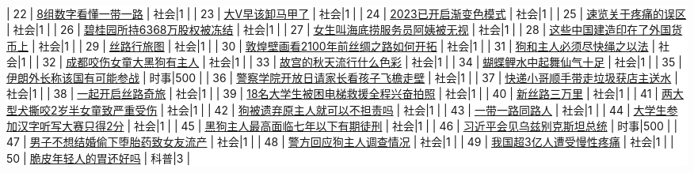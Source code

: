 | 22 | [8组数字看懂一带一路](https://s.weibo.com/weibo?q=%238%E7%BB%84%E6%95%B0%E5%AD%97%E7%9C%8B%E6%87%82%E4%B8%80%E5%B8%A6%E4%B8%80%E8%B7%AF%23) | 社会|1 |
| 23 | [大V早该卸马甲了](https://s.weibo.com/weibo?q=%23%E5%A4%A7V%E6%97%A9%E8%AF%A5%E5%8D%B8%E9%A9%AC%E7%94%B2%E4%BA%86%23) | 社会|1 |
| 24 | [2023已开启渐变色模式](https://s.weibo.com/weibo?q=%232023%E5%B7%B2%E5%BC%80%E5%90%AF%E6%B8%90%E5%8F%98%E8%89%B2%E6%A8%A1%E5%BC%8F%23) | 社会|1 |
| 25 | [速览关于疼痛的误区](https://s.weibo.com/weibo?q=%23%E9%80%9F%E8%A7%88%E5%85%B3%E4%BA%8E%E7%96%BC%E7%97%9B%E7%9A%84%E8%AF%AF%E5%8C%BA%23) | 社会|1 |
| 26 | [碧桂园所持6368万股权被冻结](https://s.weibo.com/weibo?q=%23%E7%A2%A7%E6%A1%82%E5%9B%AD%E6%89%80%E6%8C%816368%E4%B8%87%E8%82%A1%E6%9D%83%E8%A2%AB%E5%86%BB%E7%BB%93%23) | 社会|1 |
| 27 | [女生叫海底捞服务员阿姨被无视](https://s.weibo.com/weibo?q=%23%E5%A5%B3%E7%94%9F%E5%8F%AB%E6%B5%B7%E5%BA%95%E6%8D%9E%E6%9C%8D%E5%8A%A1%E5%91%98%E9%98%BF%E5%A7%A8%E8%A2%AB%E6%97%A0%E8%A7%86%23) | 社会|1 |
| 28 | [这些中国建造印在了外国货币上](https://s.weibo.com/weibo?q=%23%E8%BF%99%E4%BA%9B%E4%B8%AD%E5%9B%BD%E5%BB%BA%E9%80%A0%E5%8D%B0%E5%9C%A8%E4%BA%86%E5%A4%96%E5%9B%BD%E8%B4%A7%E5%B8%81%E4%B8%8A%23) | 社会|1 |
| 29 | [丝路行旅图](https://s.weibo.com/weibo?q=%23%E4%B8%9D%E8%B7%AF%E8%A1%8C%E6%97%85%E5%9B%BE%23) | 社会|1 |
| 30 | [敦煌壁画看2100年前丝绸之路如何开拓](https://s.weibo.com/weibo?q=%23%E6%95%A6%E7%85%8C%E5%A3%81%E7%94%BB%E7%9C%8B2100%E5%B9%B4%E5%89%8D%E4%B8%9D%E7%BB%B8%E4%B9%8B%E8%B7%AF%E5%A6%82%E4%BD%95%E5%BC%80%E6%8B%93%23) | 社会|1 |
| 31 | [狗和主人必须尽快绳之以法](https://s.weibo.com/weibo?q=%23%E7%8B%97%E5%92%8C%E4%B8%BB%E4%BA%BA%E5%BF%85%E9%A1%BB%E5%B0%BD%E5%BF%AB%E7%BB%B3%E4%B9%8B%E4%BB%A5%E6%B3%95%23) | 社会|1 |
| 32 | [成都咬伤女童大黑狗有主人](https://s.weibo.com/weibo?q=%23%E6%88%90%E9%83%BD%E5%92%AC%E4%BC%A4%E5%A5%B3%E7%AB%A5%E5%A4%A7%E9%BB%91%E7%8B%97%E6%9C%89%E4%B8%BB%E4%BA%BA%23) | 社会|1 |
| 33 | [故宫的秋天流行什么色彩](https://s.weibo.com/weibo?q=%23%E6%95%85%E5%AE%AB%E7%9A%84%E7%A7%8B%E5%A4%A9%E6%B5%81%E8%A1%8C%E4%BB%80%E4%B9%88%E8%89%B2%E5%BD%A9%23) | 社会|1 |
| 34 | [蝴蝶鲤水中起舞仙气十足](https://s.weibo.com/weibo?q=%23%E8%9D%B4%E8%9D%B6%E9%B2%A4%E6%B0%B4%E4%B8%AD%E8%B5%B7%E8%88%9E%E4%BB%99%E6%B0%94%E5%8D%81%E8%B6%B3%23) | 社会|1 |
| 35 | [伊朗外长称该国有可能参战](https://s.weibo.com/weibo?q=%23%E4%BC%8A%E6%9C%97%E5%A4%96%E9%95%BF%E7%A7%B0%E8%AF%A5%E5%9B%BD%E6%9C%89%E5%8F%AF%E8%83%BD%E5%8F%82%E6%88%98%23) | 时事|500 |
| 36 | [警察学院开放日请家长看孩子飞檐走壁](https://s.weibo.com/weibo?q=%23%E8%AD%A6%E5%AF%9F%E5%AD%A6%E9%99%A2%E5%BC%80%E6%94%BE%E6%97%A5%E8%AF%B7%E5%AE%B6%E9%95%BF%E7%9C%8B%E5%AD%A9%E5%AD%90%E9%A3%9E%E6%AA%90%E8%B5%B0%E5%A3%81%23) | 社会|1 |
| 37 | [快递小哥顺手带走垃圾获店主送水](https://s.weibo.com/weibo?q=%23%E5%BF%AB%E9%80%92%E5%B0%8F%E5%93%A5%E9%A1%BA%E6%89%8B%E5%B8%A6%E8%B5%B0%E5%9E%83%E5%9C%BE%E8%8E%B7%E5%BA%97%E4%B8%BB%E9%80%81%E6%B0%B4%23) | 社会|1 |
| 38 | [一起开启丝路奇旅](https://s.weibo.com/weibo?q=%23%E4%B8%80%E8%B5%B7%E5%BC%80%E5%90%AF%E4%B8%9D%E8%B7%AF%E5%A5%87%E6%97%85%23) | 社会|1 |
| 39 | [18名大学生被困电梯救援全程兴奋拍照](https://s.weibo.com/weibo?q=%2318%E5%90%8D%E5%A4%A7%E5%AD%A6%E7%94%9F%E8%A2%AB%E5%9B%B0%E7%94%B5%E6%A2%AF%E6%95%91%E6%8F%B4%E5%85%A8%E7%A8%8B%E5%85%B4%E5%A5%8B%E6%8B%8D%E7%85%A7%23) | 社会|1 |
| 40 | [新丝路三万里](https://s.weibo.com/weibo?q=%23%E6%96%B0%E4%B8%9D%E8%B7%AF%E4%B8%89%E4%B8%87%E9%87%8C%23) | 社会|1 |
| 41 | [两大型犬撕咬2岁半女童致严重受伤](https://s.weibo.com/weibo?q=%23%E4%B8%A4%E5%A4%A7%E5%9E%8B%E7%8A%AC%E6%92%95%E5%92%AC2%E5%B2%81%E5%8D%8A%E5%A5%B3%E7%AB%A5%E8%87%B4%E4%B8%A5%E9%87%8D%E5%8F%97%E4%BC%A4%23) | 社会|1 |
| 42 | [狗被遗弃原主人就可以不担责吗](https://s.weibo.com/weibo?q=%23%E7%8B%97%E8%A2%AB%E9%81%97%E5%BC%83%E5%8E%9F%E4%B8%BB%E4%BA%BA%E5%B0%B1%E5%8F%AF%E4%BB%A5%E4%B8%8D%E6%8B%85%E8%B4%A3%E5%90%97%23) | 社会|1 |
| 43 | [一带一路同路人](https://s.weibo.com/weibo?q=%23%E4%B8%80%E5%B8%A6%E4%B8%80%E8%B7%AF%E5%90%8C%E8%B7%AF%E4%BA%BA%23) | 社会|1 |
| 44 | [大学生参加汉字听写大赛只得2分](https://s.weibo.com/weibo?q=%23%E5%A4%A7%E5%AD%A6%E7%94%9F%E5%8F%82%E5%8A%A0%E6%B1%89%E5%AD%97%E5%90%AC%E5%86%99%E5%A4%A7%E8%B5%9B%E5%8F%AA%E5%BE%972%E5%88%86%23) | 社会|1 |
| 45 | [黑狗主人最高面临七年以下有期徒刑](https://s.weibo.com/weibo?q=%23%E9%BB%91%E7%8B%97%E4%B8%BB%E4%BA%BA%E6%9C%80%E9%AB%98%E9%9D%A2%E4%B8%B4%E4%B8%83%E5%B9%B4%E4%BB%A5%E4%B8%8B%E6%9C%89%E6%9C%9F%E5%BE%92%E5%88%91%23) | 社会|1 |
| 46 | [习近平会见乌兹别克斯坦总统](https://s.weibo.com/weibo?q=%23%E4%B9%A0%E8%BF%91%E5%B9%B3%E4%BC%9A%E8%A7%81%E4%B9%8C%E5%85%B9%E5%88%AB%E5%85%8B%E6%96%AF%E5%9D%A6%E6%80%BB%E7%BB%9F%23) | 时事|500 |
| 47 | [男子不想结婚偷下堕胎药致女友流产](https://s.weibo.com/weibo?q=%23%E7%94%B7%E5%AD%90%E4%B8%8D%E6%83%B3%E7%BB%93%E5%A9%9A%E5%81%B7%E4%B8%8B%E5%A0%95%E8%83%8E%E8%8D%AF%E8%87%B4%E5%A5%B3%E5%8F%8B%E6%B5%81%E4%BA%A7%23) | 社会|1 |
| 48 | [警方回应狗主人调查情况](https://s.weibo.com/weibo?q=%23%E8%AD%A6%E6%96%B9%E5%9B%9E%E5%BA%94%E7%8B%97%E4%B8%BB%E4%BA%BA%E8%B0%83%E6%9F%A5%E6%83%85%E5%86%B5%23) | 社会|1 |
| 49 | [我国超3亿人遭受慢性疼痛](https://s.weibo.com/weibo?q=%23%E6%88%91%E5%9B%BD%E8%B6%853%E4%BA%BF%E4%BA%BA%E9%81%AD%E5%8F%97%E6%85%A2%E6%80%A7%E7%96%BC%E7%97%9B%23) | 社会|1 |
| 50 | [脆皮年轻人的胃还好吗](https://s.weibo.com/weibo?q=%23%E8%84%86%E7%9A%AE%E5%B9%B4%E8%BD%BB%E4%BA%BA%E7%9A%84%E8%83%83%E8%BF%98%E5%A5%BD%E5%90%97%23) | 科普|3 |

